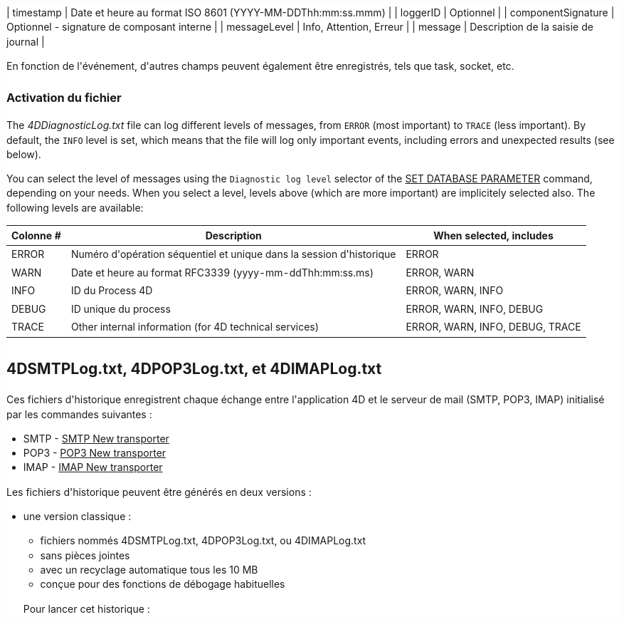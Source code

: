 | timestamp          | Date et heure au format ISO 8601 (YYYY-MM-DDThh:mm:ss.mmm)           |
| loggerID           | Optionnel                                                            |
| componentSignature | Optionnel - signature de composant interne                           |
| messageLevel       | Info, Attention, Erreur                                              |
| message            | Description de la saisie de journal                                  |

En fonction de l'événement, d'autres champs peuvent également être enregistrés, tels que task, socket, etc.

### Activation du fichier

The *4DDiagnosticLog.txt* file can log different levels of messages, from `ERROR` (most important) to `TRACE` (less important). By default, the `INFO` level is set, which means that the file will log only important events, including errors and unexpected results (see below).

You can select the level of messages using the `Diagnostic log level` selector of the [SET DATABASE PARAMETER](https://doc.4d.com/4dv19/help/command/en/page642.html) command, depending on your needs. When you select a level, levels above (which are more important) are implicitely selected also. The following levels are available:

| Colonne # | Description                                                          | When selected, includes         |
| --------- | -------------------------------------------------------------------- | ------------------------------- |
| ERROR     | Numéro d'opération séquentiel et unique dans la session d'historique | ERROR                           |
| WARN      | Date et heure au format RFC3339 (yyyy-mm-ddThh:mm:ss.ms)             | ERROR, WARN                     |
| INFO      | ID du Process 4D                                                     | ERROR, WARN, INFO               |
| DEBUG     | ID unique du process                                                 | ERROR, WARN, INFO, DEBUG        |
| TRACE     | Other internal information (for 4D technical services)               | ERROR, WARN, INFO, DEBUG, TRACE |



## 4DSMTPLog.txt, 4DPOP3Log.txt, et 4DIMAPLog.txt

Ces fichiers d'historique enregistrent chaque échange entre l'application 4D et le serveur de mail (SMTP, POP3, IMAP) initialisé par les commandes suivantes :

*   SMTP - [SMTP New transporter](API/SMTPTransporterClass.md#smtp-new-transporter)
*   POP3 - [POP3 New transporter](API/POP3TransporterClass.md#pop3-new-transporter)
*   IMAP  - [IMAP New transporter](API/IMAPTransporterClass.md#imap-new-transporter)

Les fichiers d'historique peuvent être générés en deux versions :

*   une version classique :
    *   fichiers nommés 4DSMTPLog.txt, 4DPOP3Log.txt, ou 4DIMAPLog.txt
    *   sans pièces jointes
    *   avec un recyclage automatique tous les 10 MB
    *   conçue pour des fonctions de débogage habituelles

    Pour lancer cet historique :
